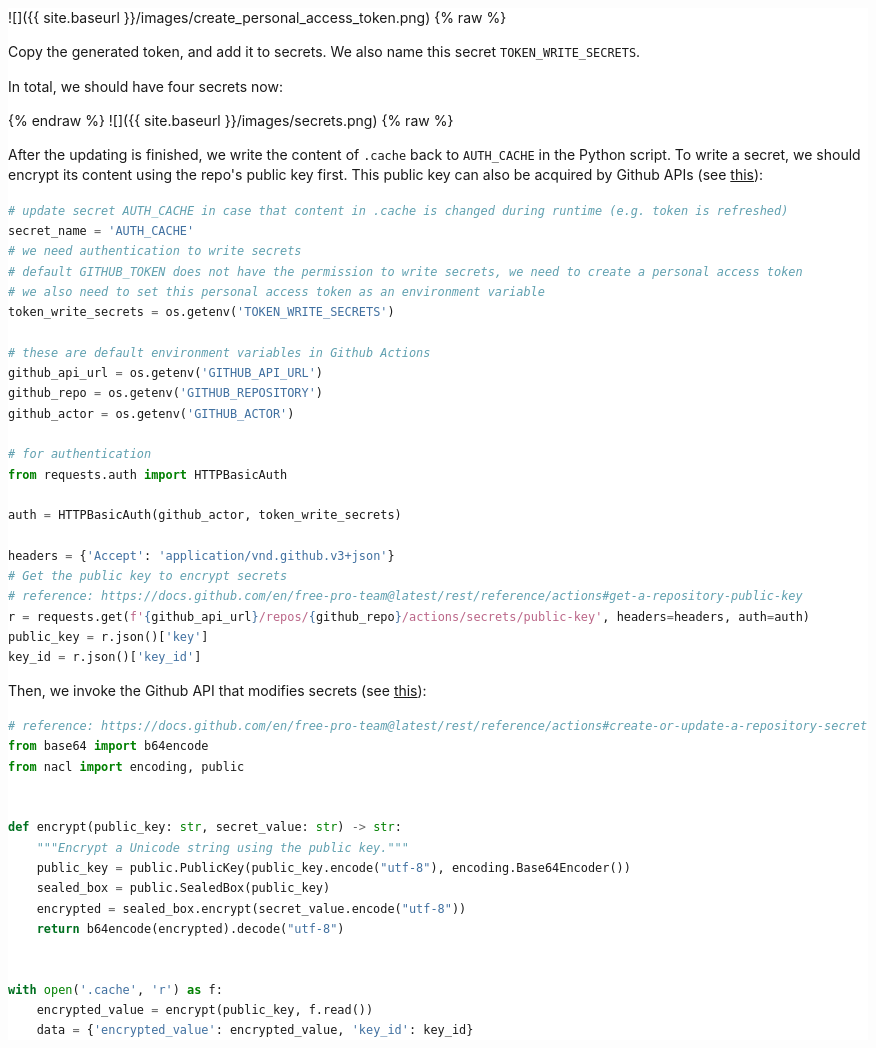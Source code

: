 ![]({{ site.baseurl }}/images/create_personal_access_token.png)
{% raw %}

Copy the generated token, and add it to secrets. We also name this secret `TOKEN_WRITE_SECRETS`.

In total, we should have four secrets now:

{% endraw %}
![]({{ site.baseurl }}/images/secrets.png)
{% raw %}

After the updating is finished, we write the content of `.cache` back to `AUTH_CACHE` in the Python script. To write a secret, we should encrypt its content using the repo's public key first. This public key can also be acquired by Github APIs (see [this](https://docs.github.com/en/free-pro-team@latest/rest/reference/actions#get-a-repository-public-key)):

```python
# update secret AUTH_CACHE in case that content in .cache is changed during runtime (e.g. token is refreshed)
secret_name = 'AUTH_CACHE'
# we need authentication to write secrets
# default GITHUB_TOKEN does not have the permission to write secrets, we need to create a personal access token
# we also need to set this personal access token as an environment variable
token_write_secrets = os.getenv('TOKEN_WRITE_SECRETS')

# these are default environment variables in Github Actions
github_api_url = os.getenv('GITHUB_API_URL')
github_repo = os.getenv('GITHUB_REPOSITORY')
github_actor = os.getenv('GITHUB_ACTOR')

# for authentication
from requests.auth import HTTPBasicAuth

auth = HTTPBasicAuth(github_actor, token_write_secrets)

headers = {'Accept': 'application/vnd.github.v3+json'}
# Get the public key to encrypt secrets
# reference: https://docs.github.com/en/free-pro-team@latest/rest/reference/actions#get-a-repository-public-key
r = requests.get(f'{github_api_url}/repos/{github_repo}/actions/secrets/public-key', headers=headers, auth=auth)
public_key = r.json()['key']
key_id = r.json()['key_id']
```
Then, we invoke the Github API that modifies secrets (see [this](https://docs.github.com/en/free-pro-team@latest/rest/reference/actions#create-or-update-a-repository-secret)):

```python
# reference: https://docs.github.com/en/free-pro-team@latest/rest/reference/actions#create-or-update-a-repository-secret
from base64 import b64encode
from nacl import encoding, public


def encrypt(public_key: str, secret_value: str) -> str:
    """Encrypt a Unicode string using the public key."""
    public_key = public.PublicKey(public_key.encode("utf-8"), encoding.Base64Encoder())
    sealed_box = public.SealedBox(public_key)
    encrypted = sealed_box.encrypt(secret_value.encode("utf-8"))
    return b64encode(encrypted).decode("utf-8")


with open('.cache', 'r') as f:
    encrypted_value = encrypt(public_key, f.read())
    data = {'encrypted_value': encrypted_value, 'key_id': key_id}
```